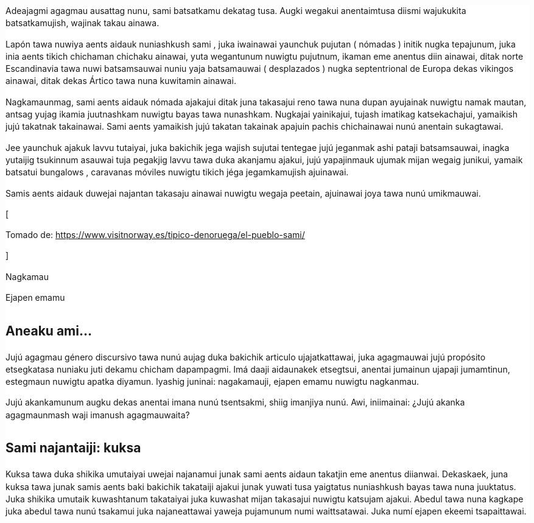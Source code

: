 

Adeajagmi agagmau ausattag nunu, sami batsatkamu dekatag tusa. Augki wegakui anentaimtusa diismi wajukukita batsatkamujish, wajinak takau ainawa.



Lapón tawa nuwiya aents aidauk nuniashkush sami , juka iwainawai yaunchuk pujutan ( nómadas )  initik  nugka  tepajunum,  juka  inia aents tikich chichaman chichaku ainawai, yuta wegantunum nuwigtu pujutnum, ikaman eme anentus diin ainawai, ditak norte Escandinavia tawa nuwi batsamsauwai nuniu yaja batsamauwai ( desplazados ) nugka septentrional de Europa dekas vikingos ainawai, ditak dekas Ártico tawa nuna kuwitamin ainawai.

Nagkamaunmag, sami aents  aidauk nómada ajakajui  ditak  juna  takasajui reno tawa  nuna dupan ayujainak nuwigtu namak mautan, antsag yujag ikamia juutnashkam nuwigtu bayas tawa  nunashkam.  Nugkajai  yainikajui, tujash  imatikag  katsekachajui,  yamaikish  jujú takatnak takainawai. Sami aents yamaikish jujú takatan  takainak  apajuin  pachis  chichainawai nunú anentain sukagtawai.

Jee yaunchuk ajakuk lavvu tutaiyai, juka bakichik jega wajish sujutai tentegae jujú jeganmak  ashi  pataji  batsamsauwai,  inagka yutaijig tsukinnum asauwai tuja pegakjig lavvu tawa duka akanjamu ajakui, jujú yapajinmauk ujumak mijan wegaig junikui, yamaik batsatui bungalows , caravanas móviles nuwigtu tikich jéga jegamkamujish ajuinawai.

Samis aents aidauk duwejai najantan takasaju ainawai  nuwigtu  wegaja  peetain,  ajuinawai joya tawa nunú umikmauwai.

[

Tomado de: https://www.visitnorway.es/tipico-denoruega/el-pueblo-sami/

]

Nagkamau

Ejapen emamu

## Aneaku ami…

Jujú agagmau género discursivo tawa nunú aujag duka bakichik articulo ujajatkattawai, juka agagmauwai jujú propósito etsegkatasa nuniaku juti dekamu chicham dapampagmi. Imá daaji aidaunakek etsegtsui, anentai jumainun ujapaji jumamtinun, estegmaun nuwigtu apatka diyamun. Iyashig juninai: nagakamauji, ejapen emamu nuwigtu nagkanmau.

Jujú akankamunum augku dekas anentai imana nunú tsentsakmi, shiig imanjiya nunú. Awi, iniimainai: ¿Jujú akanka agagmaunmash waji imanush agagmauwaita?





## Sami najantaiji: kuksa

Kuksa tawa duka shikika umutaiyai uwejai najanamui junak sami aents aidaun takatjin eme anentus diianwai. Dekaskaek,  juna  kuksa  tawa  junak  samis  aents  baki bakichik  takataiji  ajakui  junak  yuwati  tusa  yaigtatus nuniashkush bayas tawa nuna juuktatus. Juka shikika umutaik kuwashtanum takataiyai juka kuwashat mijan takasajui nuwigtu katsujam ajakui.  Abedul tawa nuna  kagkape  juka  abedul  tawa  nunú  tsakamui  juka najaneattawai yaweja pujamunum numi waittsatawai. Juka numí ejapen ekeemi tsapaittawai.
